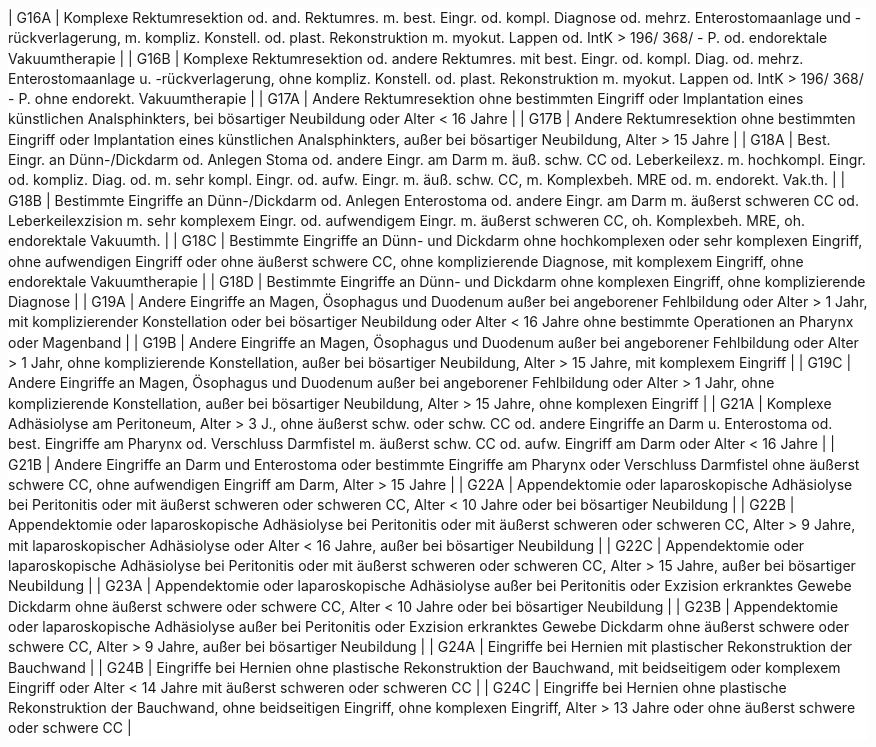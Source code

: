| G16A     | Komplexe Rektumresektion od. and. Rektumres. m. best. Eingr. od. kompl. Diagnose od. mehrz. Enterostomaanlage und -rückverlagerung, m. kompliz. Konstell. od. plast. Rekonstruktion m. myokut. Lappen od. IntK &gt; 196/ 368/ - P. od. endorektale Vakuumtherapie     |
| G16B     | Komplexe Rektumresektion od. andere Rektumres. mit best. Eingr. od. kompl. Diag. od. mehrz. Enterostomaanlage u. -rückverlagerung, ohne kompliz. Konstell. od. plast. Rekonstruktion m. myokut. Lappen od. IntK &gt; 196/ 368/ - P. ohne endorekt. Vakuumtherapie     |
| G17A     | Andere Rektumresektion ohne bestimmten Eingriff oder Implantation eines künstlichen Analsphinkters, bei bösartiger Neubildung oder Alter &lt; 16 Jahre                                                                                                                |
| G17B     | Andere Rektumresektion ohne bestimmten Eingriff oder Implantation eines künstlichen Analsphinkters, außer bei bösartiger Neubildung, Alter &gt; 15 Jahre                                                                                                              |
| G18A     | Best. Eingr. an Dünn-/Dickdarm od. Anlegen Stoma od. andere Eingr. am Darm m. äuß. schw. CC od. Leberkeilexz. m. hochkompl. Eingr. od. kompliz. Diag. od. m. sehr kompl. Eingr. od. aufw. Eingr. m. äuß. schw. CC, m. Komplexbeh. MRE od. m. endorekt. Vak.th.        |
| G18B     | Bestimmte Eingriffe an Dünn-/Dickdarm od. Anlegen Enterostoma od. andere Eingr. am Darm m. äußerst schweren CC od. Leberkeilexzision m. sehr komplexem Eingr. od. aufwendigem Eingr. m. äußerst schweren CC, oh. Komplexbeh. MRE, oh. endorektale Vakuumth.           |
| G18C     | Bestimmte Eingriffe an Dünn- und Dickdarm ohne hochkomplexen oder sehr komplexen Eingriff, ohne aufwendigen Eingriff oder ohne äußerst schwere CC, ohne komplizierende Diagnose, mit komplexem Eingriff, ohne endorektale Vakuumtherapie                              |
| G18D     | Bestimmte Eingriffe an Dünn- und Dickdarm ohne komplexen Eingriff, ohne komplizierende Diagnose                                                                                                                                                                       |
| G19A     | Andere Eingriffe an Magen, Ösophagus und Duodenum außer bei angeborener Fehlbildung oder Alter &gt; 1 Jahr, mit komplizierender Konstellation oder bei bösartiger Neubildung oder Alter &lt; 16 Jahre ohne bestimmte Operationen an Pharynx oder Magenband            |
| G19B     | Andere Eingriffe an Magen, Ösophagus und Duodenum außer bei angeborener Fehlbildung oder Alter &gt; 1 Jahr, ohne komplizierende Konstellation, außer bei bösartiger Neubildung, Alter &gt; 15 Jahre, mit komplexem Eingriff                                           |
| G19C     | Andere Eingriffe an Magen, Ösophagus und Duodenum außer bei angeborener Fehlbildung oder Alter &gt; 1 Jahr, ohne komplizierende Konstellation, außer bei bösartiger Neubildung, Alter &gt; 15 Jahre, ohne komplexen Eingriff                                          |
| G21A     | Komplexe Adhäsiolyse am Peritoneum, Alter &gt; 3 J., ohne äußerst schw. oder schw. CC od. andere Eingriffe an Darm u. Enterostoma od. best. Eingriffe am Pharynx od. Verschluss Darmfistel m. äußerst schw. CC od. aufw. Eingriff am Darm oder Alter &lt; 16 Jahre    |
| G21B     | Andere Eingriffe an Darm und Enterostoma oder bestimmte Eingriffe am Pharynx oder Verschluss Darmfistel ohne äußerst schwere CC, ohne aufwendigen Eingriff am Darm, Alter &gt; 15 Jahre                                                                               |
| G22A     | Appendektomie oder laparoskopische Adhäsiolyse bei Peritonitis oder mit äußerst schweren oder schweren CC, Alter &lt; 10 Jahre oder bei bösartiger Neubildung                                                                                                         |
| G22B     | Appendektomie oder laparoskopische Adhäsiolyse bei Peritonitis oder mit äußerst schweren oder schweren CC, Alter &gt; 9 Jahre, mit laparoskopischer Adhäsiolyse oder Alter &lt; 16 Jahre, außer bei bösartiger Neubildung                                             |
| G22C     | Appendektomie oder laparoskopische Adhäsiolyse bei Peritonitis oder mit äußerst schweren oder schweren CC, Alter &gt; 15 Jahre, außer bei bösartiger Neubildung                                                                                                       |
| G23A     | Appendektomie oder laparoskopische Adhäsiolyse außer bei Peritonitis oder Exzision erkranktes Gewebe Dickdarm ohne äußerst schwere oder schwere CC, Alter &lt; 10 Jahre oder bei bösartiger Neubildung                                                                |
| G23B     | Appendektomie oder laparoskopische Adhäsiolyse außer bei Peritonitis oder Exzision erkranktes Gewebe Dickdarm ohne äußerst schwere oder schwere CC, Alter &gt; 9 Jahre, außer bei bösartiger Neubildung                                                               |
| G24A     | Eingriffe bei Hernien mit plastischer Rekonstruktion der Bauchwand                                                                                                                                                                                                    |
| G24B     | Eingriffe bei Hernien ohne plastische Rekonstruktion der Bauchwand, mit beidseitigem oder komplexem Eingriff oder Alter &lt; 14 Jahre mit äußerst schweren oder schweren CC                                                                                           |
| G24C     | Eingriffe bei Hernien ohne plastische Rekonstruktion der Bauchwand, ohne beidseitigen Eingriff, ohne komplexen Eingriff, Alter &gt; 13 Jahre oder ohne äußerst schwere oder schwere CC                                                                                |